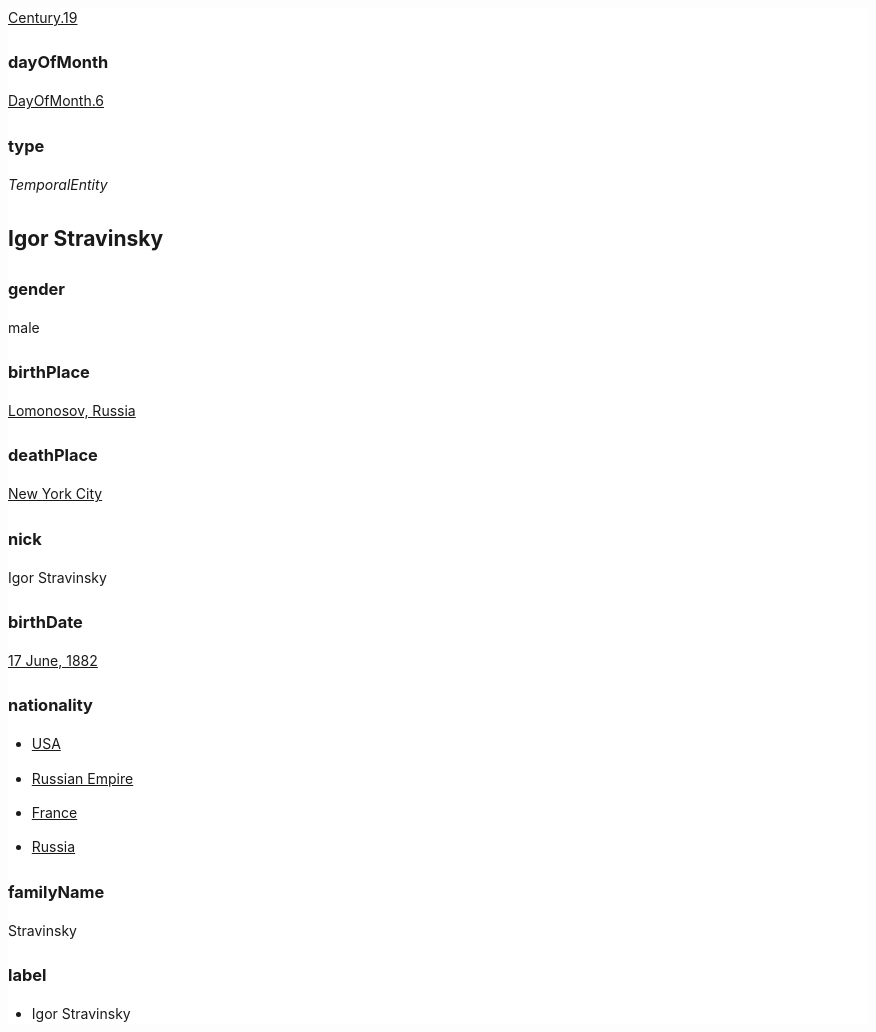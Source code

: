 
[Century.19](#Century.19)

### dayOfMonth


[DayOfMonth.6](#DayOfMonth.6)

### type


*TemporalEntity*

## Igor Stravinsky

### gender


male

### birthPlace


[Lomonosov, Russia](#Lomonosov-Russia)

### deathPlace


[New York City](#New-York-City)

### nick


Igor Stravinsky

### birthDate


[17 June, 1882](#17-June-1882)

### nationality

 - [USA](#USA)

 - [Russian Empire](#Russian-Empire)

 - [France](#France)

 - [Russia](#Russia)

### familyName


Stravinsky

### label

 - Igor Stravinsky
